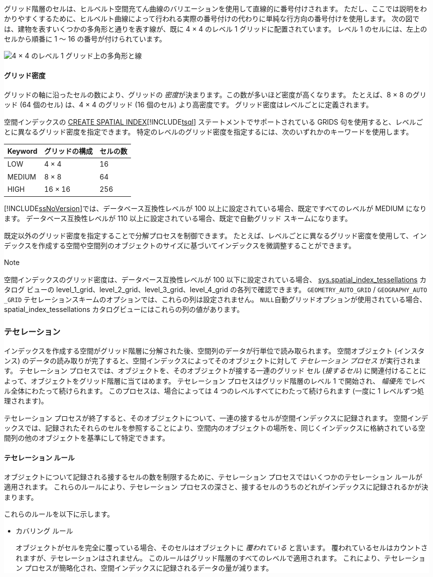  グリッド階層のセルは、ヒルベルト空間充てん曲線のバリエーションを使用して直線的に番号付けされます。 ただし、ここでは説明をわかりやすくするために、ヒルベルト曲線によって行われる実際の番号付けの代わりに単純な行方向の番号付けを使用します。 次の図では、建物を表すいくつかの多角形と通りを表す線が、既に 4 × 4 のレベル 1 グリッドに配置されています。 レベル 1 のセルには、左上のセルから順番に 1 ～ 16 の番号が付けられています。

 ![4 × 4 のレベル 1 グリッド上の多角形と線](../../database-engine/media/spndx-level-1-objects.gif "4 × 4 のレベル 1 グリッド上の多角形と線")

#### <a name="grid-density"></a>グリッド密度
 グリッドの軸に沿ったセルの数により、グリッドの *密度*が決まります。この数が多いほど密度が高くなります。 たとえば、8 × 8 のグリッド (64 個のセル) は、4 × 4 のグリッド (16 個のセル) より高密度です。 グリッド密度はレベルごとに定義されます。

 空間インデックスの [CREATE SPATIAL INDEX](/sql/t-sql/statements/create-spatial-index-transact-sql)[!INCLUDE[tsql](../../../includes/tsql-md.md)] ステートメントでサポートされている GRIDS 句を使用すると、レベルごとに異なるグリッド密度を指定できます。 特定のレベルのグリッド密度を指定するには、次のいずれかのキーワードを使用します。

|Keyword|グリッドの構成|セルの数|
|-------------|------------------------|---------------------|
|LOW|4 × 4|16|
|MEDIUM|8 × 8|64|
|HIGH|16 × 16|256|

 [!INCLUDE[ssNoVersion](../../../includes/ssnoversion-md.md)]では、データベース互換性レベルが 100 以上に設定されている場合、既定ですべてのレベルが MEDIUM になります。 データベース互換性レベルが 110 以上に設定されている場合、既定で自動グリッド スキームになります。

 既定以外のグリッド密度を指定することで分解プロセスを制御できます。 たとえば、レベルごとに異なるグリッド密度を使用して、インデックスを作成する空間や空間列のオブジェクトのサイズに基づいてインデックスを微調整することができます。

> [!NOTE]
>  空間インデックスのグリッド密度は、データベース互換性レベルが 100 以下に設定されている場合、 [sys.spatial_index_tessellations](/sql/relational-databases/system-catalog-views/sys-spatial-index-tessellations-transact-sql) カタログ ビューの level_1_grid、level_2_grid、level_3_grid、level_4_grid の各列で確認できます。 `GEOMETRY_AUTO_GRID` / `GEOGRAPHY_AUTO_GRID` テセレーションスキームのオプションでは、これらの列は設定されません。 `NULL`自動グリッドオプションが使用されている場合、spatial_index_tessellations カタログビューにはこれらの列の値があります。

###  <a name="tessellation"></a><a name="tessellation"></a>テセレーション
 インデックスを作成する空間がグリッド階層に分解された後、空間列のデータが行単位で読み取られます。 空間オブジェクト (インスタンス) のデータの読み取りが完了すると、空間インデックスによってそのオブジェクトに対して *テセレーション プロセス* が実行されます。 テセレーション プロセスでは、オブジェクトを、そのオブジェクトが接する一連のグリッド セル (*接するセル*) に関連付けることによって、オブジェクトをグリッド階層に当てはめます。 テセレーション プロセスはグリッド階層のレベル 1 で開始され、 *幅優先* でレベル全体にわたって続けられます。 このプロセスは、場合によっては 4 つのレベルすべてにわたって続けられます (一度に 1 レベルずつ処理されます)。

 テセレーション プロセスが終了すると、そのオブジェクトについて、一連の接するセルが空間インデックスに記録されます。 空間インデックスでは、記録されたそれらのセルを参照することにより、空間内のオブジェクトの場所を、同じくインデックスに格納されている空間列の他のオブジェクトを基準にして特定できます。

#### <a name="tessellation-rules"></a>テセレーション ルール
 オブジェクトについて記録される接するセルの数を制限するために、テセレーション プロセスではいくつかのテセレーション ルールが適用されます。 これらのルールにより、テセレーション プロセスの深さと、接するセルのうちのどれがインデックスに記録されるかが決まります。

 これらのルールを以下に示します。

-   カバリング ルール

     オブジェクトがセルを完全に覆っている場合、そのセルはオブジェクトに *覆われている* と言います。 覆われているセルはカウントされますが、テセレーションはされません。 このルールはグリッド階層のすべてのレベルで適用されます。 これにより、テセレーション プロセスが簡略化され、空間インデックスに記録されるデータの量が減ります。
